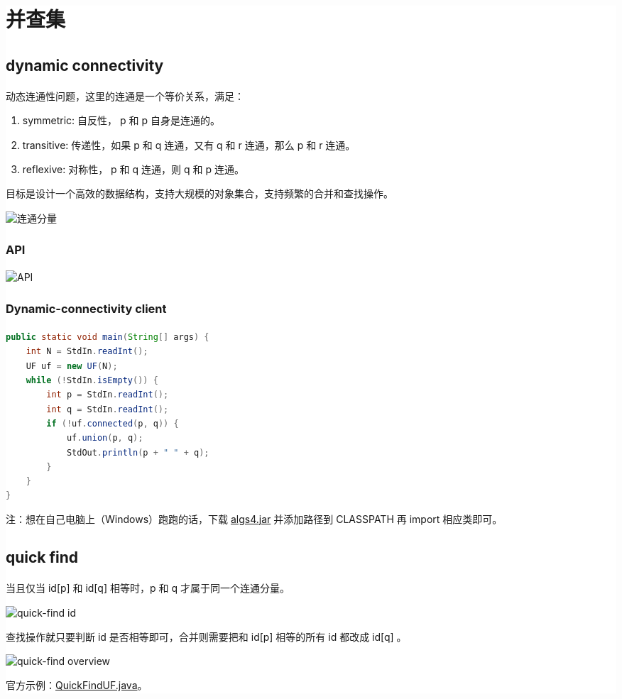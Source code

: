 # 并查集

## dynamic connectivity

动态连通性问题，这里的连通是一个等价关系，满足：

1. symmetric: 自反性， p 和 p 自身是连通的。

2. transitive: 传递性，如果 p 和 q 连通，又有 q 和 r 连通，那么 p 和 r 连通。

3. reflexive: 对称性， p 和 q 连通，则 q 和 p 连通。

目标是设计一个高效的数据结构，支持大规模的对象集合，支持频繁的合并和查找操作。

![连通分量](https://images2018.cnblogs.com/blog/886021/201805/886021-20180525150357304-337988058.png)

### API

![API](https://images2018.cnblogs.com/blog/886021/201805/886021-20180525152514131-295076626.png)

### Dynamic-connectivity client

```java
public static void main(String[] args) {
    int N = StdIn.readInt();
    UF uf = new UF(N);
    while (!StdIn.isEmpty()) {
        int p = StdIn.readInt();
        int q = StdIn.readInt();
        if (!uf.connected(p, q)) {
            uf.union(p, q);
            StdOut.println(p + " " + q);
        }
    }
}
```

注：想在自己电脑上（Windows）跑跑的话，下载 [algs4.jar](https://algs4.cs.princeton.edu/code/algs4.jar) 并添加路径到 CLASSPATH 再 import 相应类即可。

## quick find

当且仅当 id[p] 和 id[q] 相等时，p 和 q 才属于同一个连通分量。

![quick-find id](https://images2018.cnblogs.com/blog/886021/201805/886021-20180525160438261-170111857.png)

查找操作就只要判断 id 是否相等即可，合并则需要把和 id[p] 相等的所有 id 都改成 id[q] 。

![quick-find overview](https://images2018.cnblogs.com/blog/886021/201805/886021-20180525210335996-893525216.png)

官方示例：[QuickFindUF.java](https://algs4.cs.princeton.edu/15uf/QuickFindUF.java.html)。
